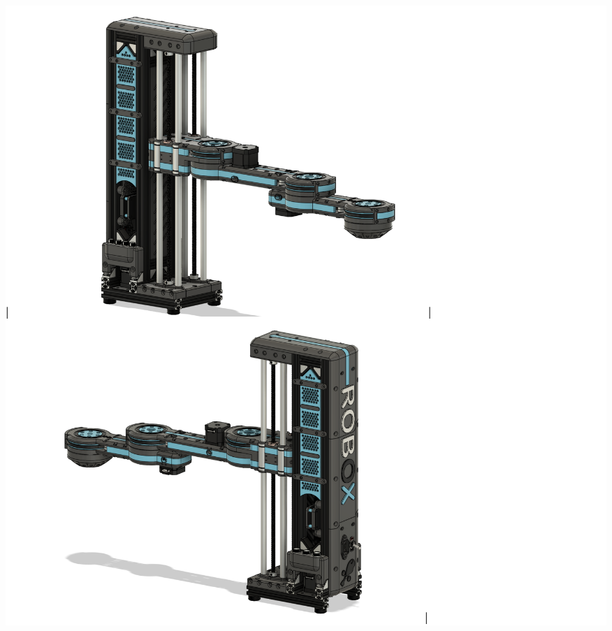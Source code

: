 |<img width="600" src="assets/ass_full_part_02.png"  alt="assembly01"/>|<img width="600" src="assets/ass_full_part_03.png"  alt="assembly02"/>|
